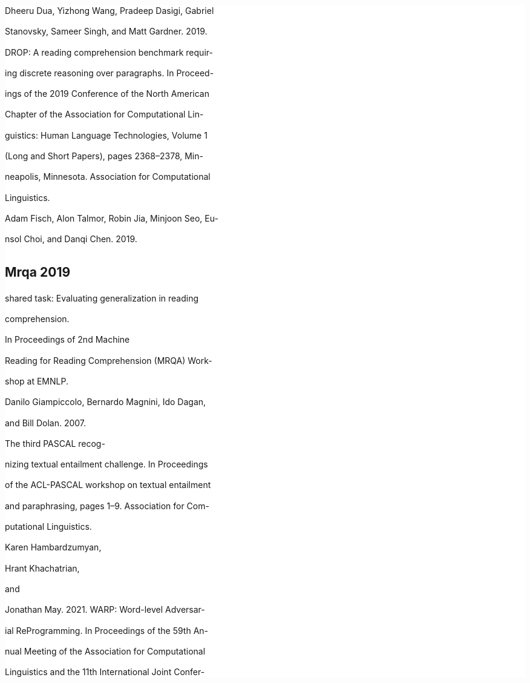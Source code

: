 Dheeru Dua, Yizhong Wang, Pradeep Dasigi, Gabriel

Stanovsky, Sameer Singh, and Matt Gardner. 2019.

DROP: A reading comprehension benchmark requir-

ing discrete reasoning over paragraphs. In Proceed-

ings of the 2019 Conference of the North American

Chapter of the Association for Computational Lin-

guistics: Human Language Technologies, Volume 1

(Long and Short Papers), pages 2368–2378, Min-

neapolis, Minnesota. Association for Computational

Linguistics.

Adam Fisch, Alon Talmor, Robin Jia, Minjoon Seo, Eu-

nsol Choi, and Danqi Chen. 2019.

## Mrqa 2019

shared task: Evaluating generalization in reading

comprehension.

In Proceedings of 2nd Machine

Reading for Reading Comprehension (MRQA) Work-

shop at EMNLP.

Danilo Giampiccolo, Bernardo Magnini, Ido Dagan,

and Bill Dolan. 2007.

The third PASCAL recog-

nizing textual entailment challenge. In Proceedings

of the ACL-PASCAL workshop on textual entailment

and paraphrasing, pages 1–9. Association for Com-

putational Linguistics.

Karen Hambardzumyan,

Hrant Khachatrian,

and

Jonathan May. 2021. WARP: Word-level Adversar-

ial ReProgramming. In Proceedings of the 59th An-

nual Meeting of the Association for Computational

Linguistics and the 11th International Joint Confer-
